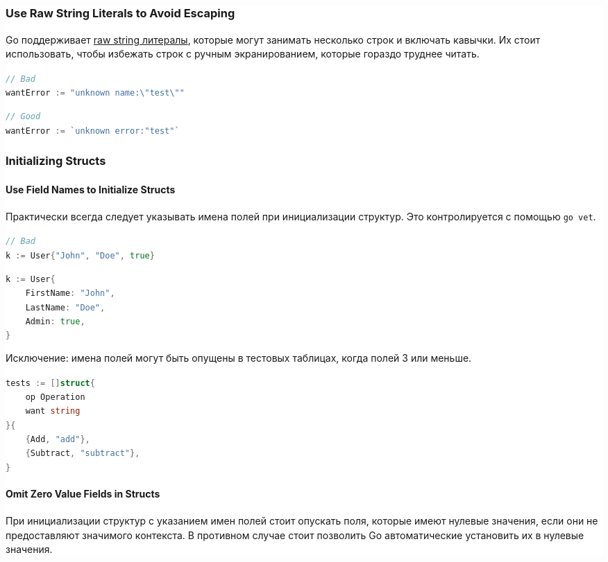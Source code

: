 ### Use Raw String Literals to Avoid Escaping

Go поддерживает
[raw string литералы][article-on-use-raw-string-literals-toavoid-escaping],
которые могут занимать несколько строк и включать кавычки. Их стоит
использовать, чтобы избежать строк с ручным экранированием, которые гораздо
труднее читать.

```go
// Bad
wantError := "unknown name:\"test\""
```

```go
// Good
wantError := `unknown error:"test"`
```

### Initializing Structs

#### Use Field Names to Initialize Structs

Практически всегда следует указывать имена полей при инициализации структур. Это
контролируется с помощью `go vet`.

```go
// Bad
k := User{"John", "Doe", true}
```

```go
k := User{
	FirstName: "John",
	LastName: "Doe",
	Admin: true,
}
```

Исключение: имена полей могут быть опущены в тестовых таблицах, когда полей 3
или меньше.

```go
tests := []struct{
	op Operation
	want string
}{
	{Add, "add"},
	{Subtract, "subtract"},
}
```

#### Omit Zero Value Fields in Structs

При инициализации структур с указанием имен полей стоит опускать поля, которые
имеют нулевые значения, если они не предоставляют значимого контекста. В
противном случае стоит позволить Go автоматические установить их в нулевые
значения.


[uber-go-guide]: https://github.com/uber-go/guide
[uber-go-guide-changelog]: https://github.com/uber-go/guide/blob/master/CHANGELOG.md#2023-05-09
[uber-go-guide-contributing]: https://github.com/uber-go/guide/blob/master/CONTRIBUTING.md
[article-on-error-handling]: https://dave.cheney.net/2016/04/27/dont-just-check-errors-handle-them-gracefully
[the-go-language-specification]: https://go.dev/ref/spec
[predeclared-identifiers]: https://go.dev/ref/spec#Predeclared_identifiers
[article-on-package-names-package-names]: https://go.dev/blog/package-names
[article-on-package-names-style-guideline-for-go-packages]: https://rakyll.org/style-packages/
[article-function-names]: https://go.dev/doc/effective_go#mixed-caps
[article-on-local-variable-declarations]: https://go.dev/wiki/CodeReviewComments#declaring-empty-slices
[article-on-use-raw-string-literals-toavoid-escaping]: https://go.dev/ref/spec#raw_string_lit
[article-on-user-var-for-zero-value-structs]: https://go.dev/wiki/CodeReviewComments#declaring-empty-slices
[article-on-naming-printf-style-functions]: https://pkg.go.dev/cmd/vet#hdr-Printf_family
[article-on-naming-printf-style-functions-go-vet]: https://kuzminva.wordpress.com/2017/11/07/go-vet-printf-family-check/
[article-on-test-tables-subtests]: https://go.dev/blog/subtests
[article-on-functional-options-1]: https://commandcenter.blogspot.com/2014/01/self-referential-functions-and-design.html
[article-on-functional-options-2]: https://dave.cheney.net/2014/10/17/functional-options-for-friendly-apis
[errcheck]: https://github.com/kisielk/errcheck
[goimports]: https://pkg.go.dev/golang.org/x/tools/cmd/goimports
[golint]: https://github.com/golang/lint
[govet]: https://pkg.go.dev/cmd/vet
[statickcheck]: https://staticcheck.dev/
[golangci-lint]: https://github.com/golangci/golangci-lint
[.golangci.yml]: https://github.com/uber-go/guide/blob/master/.golangci.yml
[various linters]: https://golangci-lint.run/usage/linters/